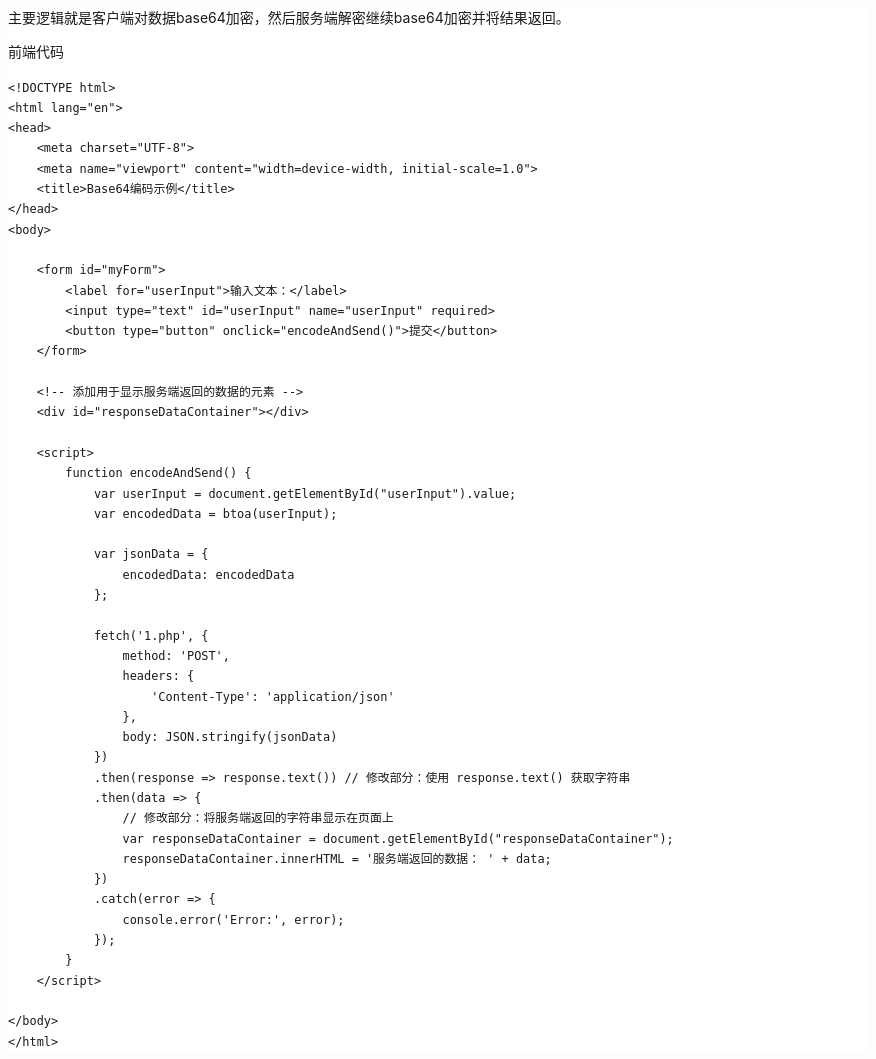 主要逻辑就是客户端对数据base64加密，然后服务端解密继续base64加密并将结果返回。

前端代码

```plain
<!DOCTYPE html>
<html lang="en">
<head>
    <meta charset="UTF-8">
    <meta name="viewport" content="width=device-width, initial-scale=1.0">
    <title>Base64编码示例</title>
</head>
<body>

    <form id="myForm">
        <label for="userInput">输入文本：</label>
        <input type="text" id="userInput" name="userInput" required>
        <button type="button" onclick="encodeAndSend()">提交</button>
    </form>

    <!-- 添加用于显示服务端返回的数据的元素 -->
    <div id="responseDataContainer"></div>

    <script>
        function encodeAndSend() {
            var userInput = document.getElementById("userInput").value;
            var encodedData = btoa(userInput);

            var jsonData = {
                encodedData: encodedData
            };

            fetch('1.php', {
                method: 'POST',
                headers: {
                    'Content-Type': 'application/json'
                },
                body: JSON.stringify(jsonData)
            })
            .then(response => response.text()) // 修改部分：使用 response.text() 获取字符串
            .then(data => {
                // 修改部分：将服务端返回的字符串显示在页面上
                var responseDataContainer = document.getElementById("responseDataContainer");
                responseDataContainer.innerHTML = '服务端返回的数据： ' + data;
            })
            .catch(error => {
                console.error('Error:', error);
            });
        }
    </script>

</body>
</html>
```
